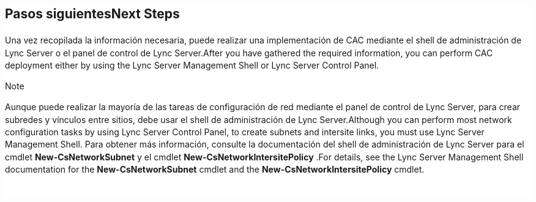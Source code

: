 
<div>

## <a name="next-steps"></a><span data-ttu-id="6ae84-395">Pasos siguientes</span><span class="sxs-lookup"><span data-stu-id="6ae84-395">Next Steps</span></span>

<span data-ttu-id="6ae84-396">Una vez recopilada la información necesaria, puede realizar una implementación de CAC mediante el shell de administración de Lync Server o el panel de control de Lync Server.</span><span class="sxs-lookup"><span data-stu-id="6ae84-396">After you have gathered the required information, you can perform CAC deployment either by using the Lync Server Management Shell or Lync Server Control Panel.</span></span>

<div>


> [!NOTE]
> <span data-ttu-id="6ae84-397">Aunque puede realizar la mayoría de las tareas de configuración de red mediante el panel de control de Lync Server, para crear subredes y vínculos entre sitios, debe usar el shell de administración de Lync Server.</span><span class="sxs-lookup"><span data-stu-id="6ae84-397">Although you can perform most network configuration tasks by using Lync Server Control Panel, to create subnets and intersite links, you must use Lync Server Management Shell.</span></span> <span data-ttu-id="6ae84-398">Para obtener más información, consulte la documentación del shell de administración de Lync Server para el cmdlet <STRONG>New-CsNetworkSubnet</STRONG> y el cmdlet <STRONG>New-CsNetworkIntersitePolicy</STRONG> .</span><span class="sxs-lookup"><span data-stu-id="6ae84-398">For details, see the Lync Server Management Shell documentation for the <STRONG>New-CsNetworkSubnet</STRONG> cmdlet and the <STRONG>New-CsNetworkIntersitePolicy</STRONG> cmdlet.</span></span>



</div>

</div>

</div>

</div>

<span> </span>

</div>

</div>

</div>

